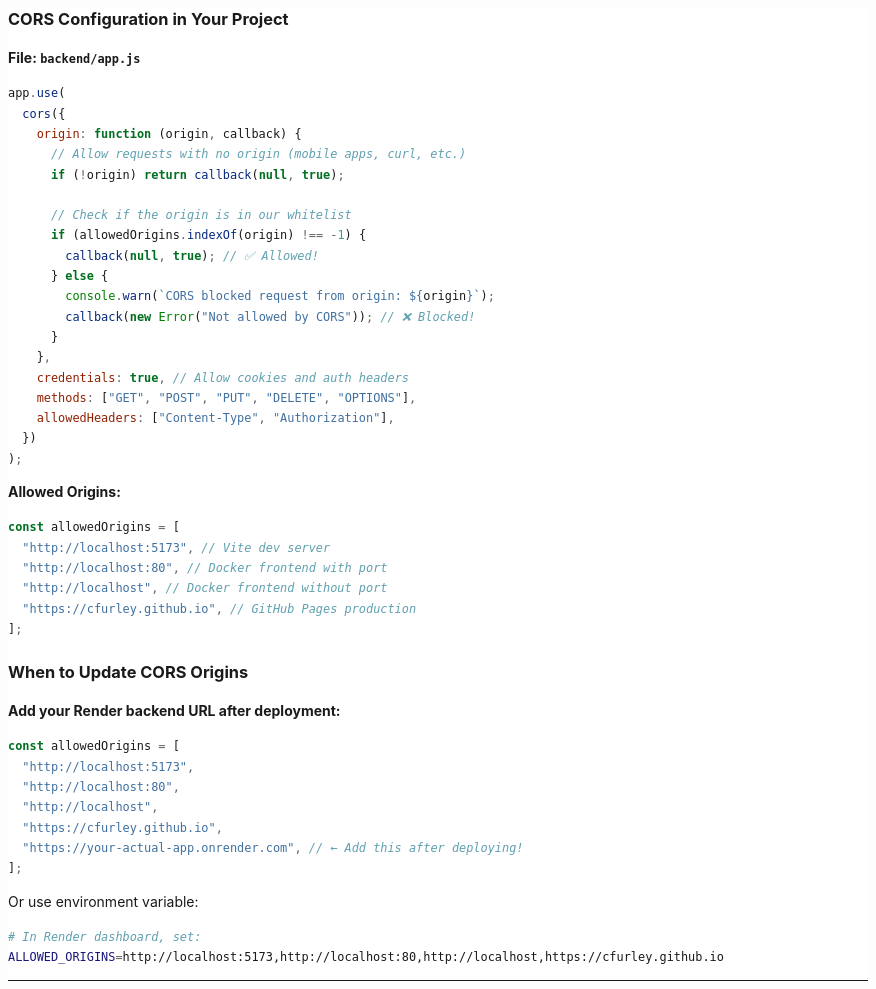 ### CORS Configuration in Your Project

**File: `backend/app.js`**

```javascript
app.use(
  cors({
    origin: function (origin, callback) {
      // Allow requests with no origin (mobile apps, curl, etc.)
      if (!origin) return callback(null, true);

      // Check if the origin is in our whitelist
      if (allowedOrigins.indexOf(origin) !== -1) {
        callback(null, true); // ✅ Allowed!
      } else {
        console.warn(`CORS blocked request from origin: ${origin}`);
        callback(new Error("Not allowed by CORS")); // ❌ Blocked!
      }
    },
    credentials: true, // Allow cookies and auth headers
    methods: ["GET", "POST", "PUT", "DELETE", "OPTIONS"],
    allowedHeaders: ["Content-Type", "Authorization"],
  })
);
```

**Allowed Origins:**

```javascript
const allowedOrigins = [
  "http://localhost:5173", // Vite dev server
  "http://localhost:80", // Docker frontend with port
  "http://localhost", // Docker frontend without port
  "https://cfurley.github.io", // GitHub Pages production
];
```

### When to Update CORS Origins

**Add your Render backend URL after deployment:**

```javascript
const allowedOrigins = [
  "http://localhost:5173",
  "http://localhost:80",
  "http://localhost",
  "https://cfurley.github.io",
  "https://your-actual-app.onrender.com", // ← Add this after deploying!
];
```

Or use environment variable:

```bash
# In Render dashboard, set:
ALLOWED_ORIGINS=http://localhost:5173,http://localhost:80,http://localhost,https://cfurley.github.io
```

---